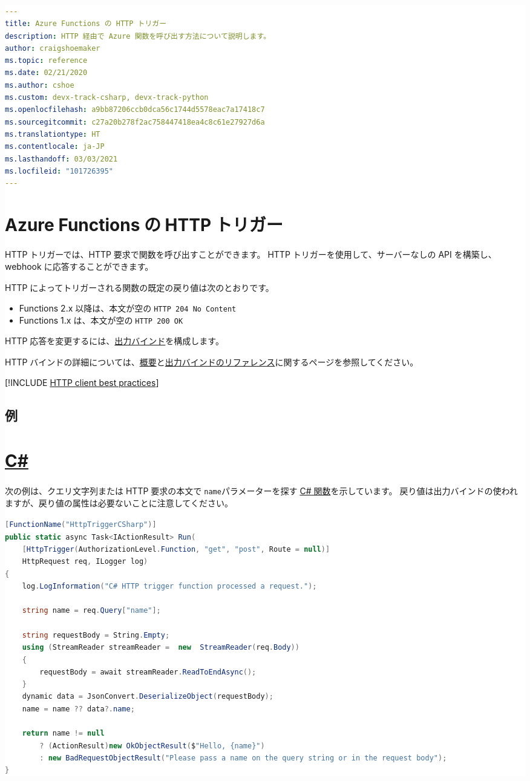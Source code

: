 ```yaml
---
title: Azure Functions の HTTP トリガー
description: HTTP 経由で Azure 関数を呼び出す方法について説明します。
author: craigshoemaker
ms.topic: reference
ms.date: 02/21/2020
ms.author: cshoe
ms.custom: devx-track-csharp, devx-track-python
ms.openlocfilehash: a9bb87206ccb0dca56c1744d5578eac7a17418c7
ms.sourcegitcommit: c27a20b278f2ac758447418ea4c8c61e27927d6a
ms.translationtype: HT
ms.contentlocale: ja-JP
ms.lasthandoff: 03/03/2021
ms.locfileid: "101726395"
---
```

# <a name="azure-functions-http-trigger"></a>Azure Functions の HTTP トリガー

HTTP トリガーでは、HTTP 要求で関数を呼び出すことができます。 HTTP トリガーを使用して、サーバーなしの API を構築し、webhook に応答することができます。

HTTP によってトリガーされる関数の既定の戻り値は次のとおりです。

- Functions 2.x 以降は、本文が空の `HTTP 204 No Content`
- Functions 1.x は、本文が空の `HTTP 200 OK`

HTTP 応答を変更するには、[出力バインド](./functions-bindings-http-webhook-output.md)を構成します。

HTTP バインドの詳細については、[概要](./functions-bindings-http-webhook.md)と[出力バインドのリファレンス](./functions-bindings-http-webhook-output.md)に関するページを参照してください。

[!INCLUDE [HTTP client best practices](../../includes/functions-http-client-best-practices.md)]

## <a name="example"></a>例

# <a name="c"></a>[C#](#tab/csharp)

次の例は、クエリ文字列または HTTP 要求の本文で `name`パラメーターを探す [C# 関数](functions-dotnet-class-library.md)を示しています。 戻り値は出力バインドの使われますが、戻り値の属性は必要ないことに注意してください。

```cs
[FunctionName("HttpTriggerCSharp")]
public static async Task<IActionResult> Run(
    [HttpTrigger(AuthorizationLevel.Function, "get", "post", Route = null)]
    HttpRequest req, ILogger log)
{
    log.LogInformation("C# HTTP trigger function processed a request.");

    string name = req.Query["name"];
    
    string requestBody = String.Empty;
    using (StreamReader streamReader =  new  StreamReader(req.Body))
    {
        requestBody = await streamReader.ReadToEndAsync();
    }
    dynamic data = JsonConvert.DeserializeObject(requestBody);
    name = name ?? data?.name;
    
    return name != null
        ? (ActionResult)new OkObjectResult($"Hello, {name}")
        : new BadRequestObjectResult("Please pass a name on the query string or in the request body");
}
```